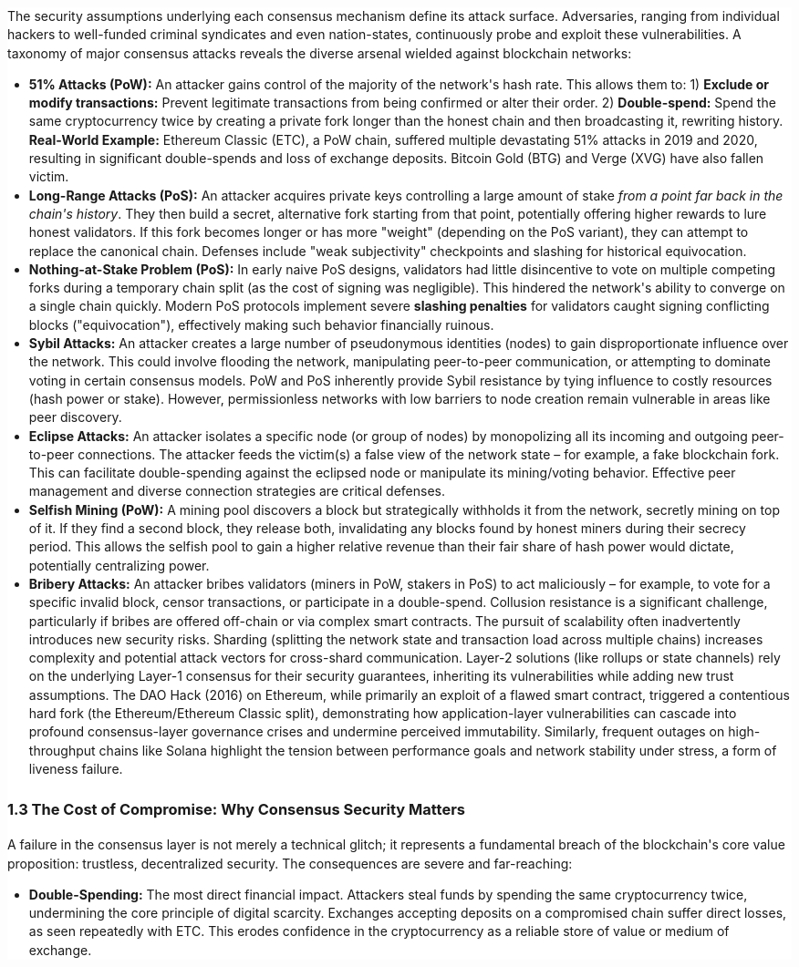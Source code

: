 The security assumptions underlying each consensus mechanism define its attack surface. Adversaries, ranging from individual hackers to well-funded criminal syndicates and even nation-states, continuously probe and exploit these vulnerabilities. A taxonomy of major consensus attacks reveals the diverse arsenal wielded against blockchain networks:
*   **51% Attacks (PoW):** An attacker gains control of the majority of the network's hash rate. This allows them to: 1) **Exclude or modify transactions:** Prevent legitimate transactions from being confirmed or alter their order. 2) **Double-spend:** Spend the same cryptocurrency twice by creating a private fork longer than the honest chain and then broadcasting it, rewriting history. **Real-World Example:** Ethereum Classic (ETC), a PoW chain, suffered multiple devastating 51% attacks in 2019 and 2020, resulting in significant double-spends and loss of exchange deposits. Bitcoin Gold (BTG) and Verge (XVG) have also fallen victim.
*   **Long-Range Attacks (PoS):** An attacker acquires private keys controlling a large amount of stake *from a point far back in the chain's history*. They then build a secret, alternative fork starting from that point, potentially offering higher rewards to lure honest validators. If this fork becomes longer or has more "weight" (depending on the PoS variant), they can attempt to replace the canonical chain. Defenses include "weak subjectivity" checkpoints and slashing for historical equivocation.
*   **Nothing-at-Stake Problem (PoS):** In early naive PoS designs, validators had little disincentive to vote on multiple competing forks during a temporary chain split (as the cost of signing was negligible). This hindered the network's ability to converge on a single chain quickly. Modern PoS protocols implement severe **slashing penalties** for validators caught signing conflicting blocks ("equivocation"), effectively making such behavior financially ruinous.
*   **Sybil Attacks:** An attacker creates a large number of pseudonymous identities (nodes) to gain disproportionate influence over the network. This could involve flooding the network, manipulating peer-to-peer communication, or attempting to dominate voting in certain consensus models. PoW and PoS inherently provide Sybil resistance by tying influence to costly resources (hash power or stake). However, permissionless networks with low barriers to node creation remain vulnerable in areas like peer discovery.
*   **Eclipse Attacks:** An attacker isolates a specific node (or group of nodes) by monopolizing all its incoming and outgoing peer-to-peer connections. The attacker feeds the victim(s) a false view of the network state – for example, a fake blockchain fork. This can facilitate double-spending against the eclipsed node or manipulate its mining/voting behavior. Effective peer management and diverse connection strategies are critical defenses.
*   **Selfish Mining (PoW):** A mining pool discovers a block but strategically withholds it from the network, secretly mining on top of it. If they find a second block, they release both, invalidating any blocks found by honest miners during their secrecy period. This allows the selfish pool to gain a higher relative revenue than their fair share of hash power would dictate, potentially centralizing power.
*   **Bribery Attacks:** An attacker bribes validators (miners in PoW, stakers in PoS) to act maliciously – for example, to vote for a specific invalid block, censor transactions, or participate in a double-spend. Collusion resistance is a significant challenge, particularly if bribes are offered off-chain or via complex smart contracts.
The pursuit of scalability often inadvertently introduces new security risks. Sharding (splitting the network state and transaction load across multiple chains) increases complexity and potential attack vectors for cross-shard communication. Layer-2 solutions (like rollups or state channels) rely on the underlying Layer-1 consensus for their security guarantees, inheriting its vulnerabilities while adding new trust assumptions. The DAO Hack (2016) on Ethereum, while primarily an exploit of a flawed smart contract, triggered a contentious hard fork (the Ethereum/Ethereum Classic split), demonstrating how application-layer vulnerabilities can cascade into profound consensus-layer governance crises and undermine perceived immutability. Similarly, frequent outages on high-throughput chains like Solana highlight the tension between performance goals and network stability under stress, a form of liveness failure.
### 1.3 The Cost of Compromise: Why Consensus Security Matters
A failure in the consensus layer is not merely a technical glitch; it represents a fundamental breach of the blockchain's core value proposition: trustless, decentralized security. The consequences are severe and far-reaching:
*   **Double-Spending:** The most direct financial impact. Attackers steal funds by spending the same cryptocurrency twice, undermining the core principle of digital scarcity. Exchanges accepting deposits on a compromised chain suffer direct losses, as seen repeatedly with ETC. This erodes confidence in the cryptocurrency as a reliable store of value or medium of exchange.